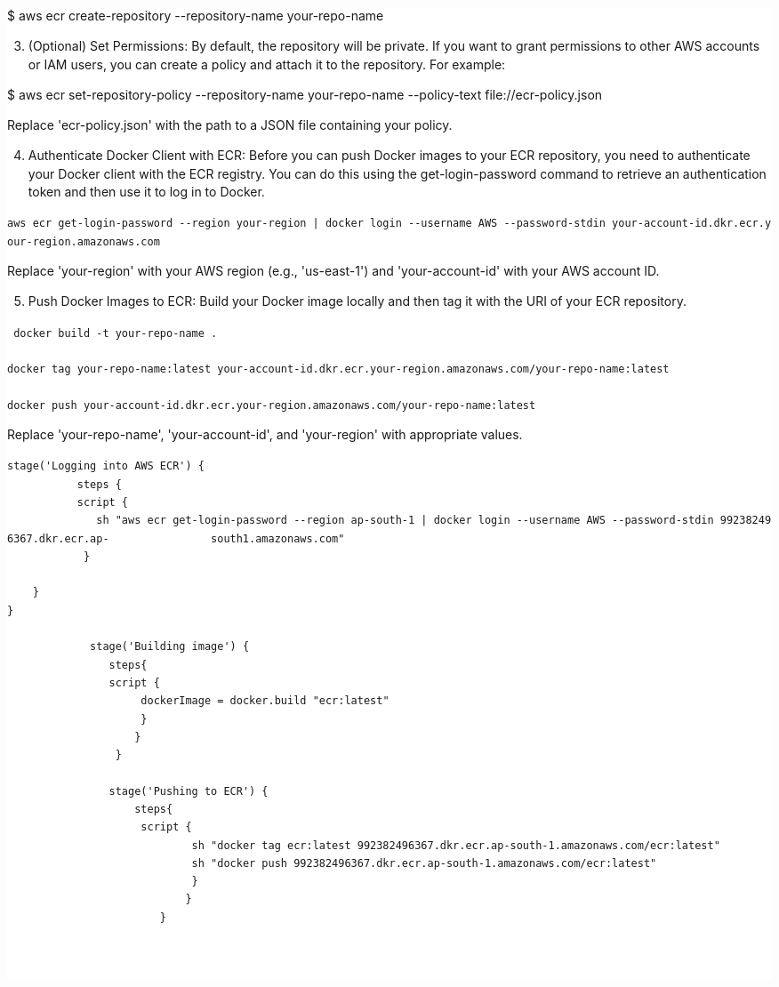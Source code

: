 $ aws ecr create-repository --repository-name your-repo-name

3. (Optional) Set Permissions:
By default, the repository will be private. If you want to grant permissions to other AWS accounts or IAM users, you can create a policy and attach it to the repository. For example:

$ aws ecr set-repository-policy --repository-name your-repo-name --policy-text file://ecr-policy.json

  Replace 'ecr-policy.json' with the path to a JSON file containing your policy.

4. Authenticate Docker Client with ECR:
   Before you can push Docker images to your ECR repository, you need to authenticate your Docker client with the ECR registry. You can do this using the get-login-password command to       retrieve an authentication token and then use it to log in to Docker.
````
aws ecr get-login-password --region your-region | docker login --username AWS --password-stdin your-account-id.dkr.ecr.your-region.amazonaws.com
````
  Replace 'your-region' with your AWS region (e.g., 'us-east-1') and 'your-account-id' with your AWS account ID.

5. Push Docker Images to ECR:
   Build your Docker image locally and then tag it with the URI of your ECR repository.
````
 docker build -t your-repo-name .

docker tag your-repo-name:latest your-account-id.dkr.ecr.your-region.amazonaws.com/your-repo-name:latest

docker push your-account-id.dkr.ecr.your-region.amazonaws.com/your-repo-name:latest
````
Replace 'your-repo-name', 'your-account-id', and 'your-region' with appropriate values.

````
stage('Logging into AWS ECR') {
           steps {
           script {
              sh "aws ecr get-login-password --region ap-south-1 | docker login --username AWS --password-stdin 992382496367.dkr.ecr.ap-				south1.amazonaws.com"
            }
 
	}
}
             
             stage('Building image') {
                steps{
                script {
                     dockerImage = docker.build "ecr:latest"
                     }
                    }
                 }
                 
                stage('Pushing to ECR') {
                    steps{ 
                     script {
                             sh "docker tag ecr:latest 992382496367.dkr.ecr.ap-south-1.amazonaws.com/ecr:latest"
                             sh "docker push 992382496367.dkr.ecr.ap-south-1.amazonaws.com/ecr:latest"
                             }
                            }
                        }


        

````